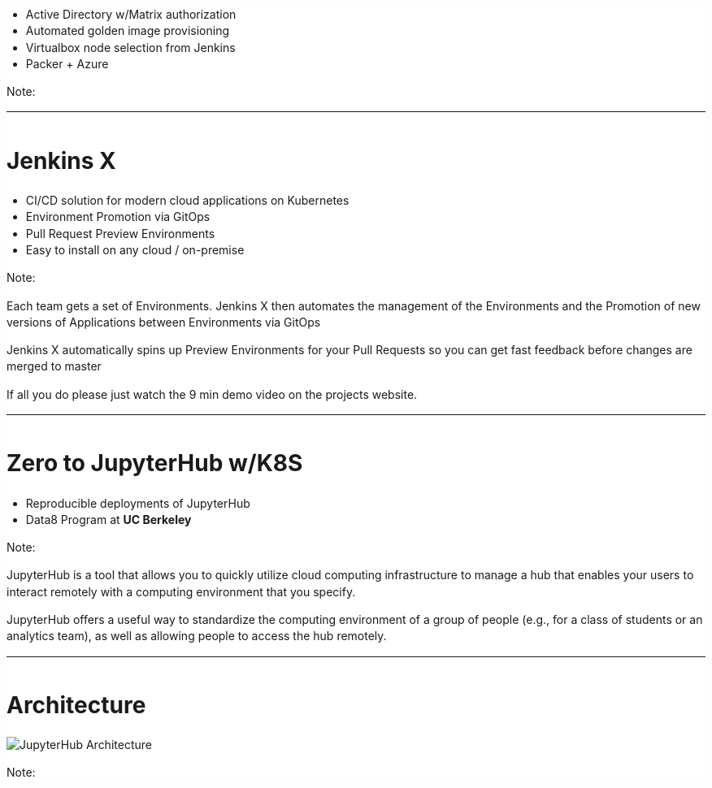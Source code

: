 * Active Directory w/Matrix authorization
* Automated golden image provisioning
* Virtualbox node selection from Jenkins
* Packer + Azure

Note:

___



# Jenkins X

* CI/CD solution for modern cloud applications on Kubernetes
* Environment Promotion via GitOps
* Pull Request Preview Environments
* Easy to install on any cloud / on-premise

Note:

Each team gets a set of Environments. Jenkins X then automates the management of the Environments and the Promotion of new versions of Applications between Environments via GitOps

Jenkins X automatically spins up Preview Environments for your Pull Requests so you can get fast feedback before changes are merged to master

If all you do please just watch the 9 min demo video on the projects website.

---



# Zero to JupyterHub w/K8S

* Reproducible deployments of JupyterHub
* Data8 Program at **UC Berkeley**

Note:

JupyterHub is a tool that allows you to quickly utilize cloud computing infrastructure to manage a hub that enables your users to interact remotely with a computing environment that you specify.

JupyterHub offers a useful way to standardize the computing environment of a group of people (e.g., for a class of students or an analytics team), as well as allowing people to access the hub remotely.

___



# Architecture

![JupyterHub Architecture](/img/architecture/pachyderm/jupyterhub-arch.png)

Note:

